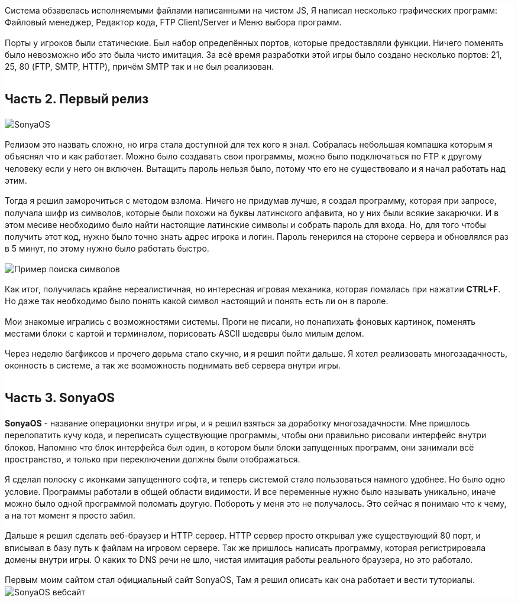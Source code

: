 Система обзавелась исполняемыми файлами написанными на чистом JS, Я написал несколько графических программ: Файловый менеджер, Редактор кода, FTP Client/Server и Меню выбора программ.

Порты у игроков были статические. Был набор определённых портов, которые предоставляли функции. Ничего поменять было невозможно ибо это была чисто имитация. За всё время разработки этой игры было создано несколько портов: 21, 25, 80 (FTP, SMTP, HTTP), причём SMTP так и не был реализован.

## Часть 2. Первый релиз

![SonyaOS](https://i.imgur.com/MwgNucB.png)

Релизом это назвать сложно, но игра стала доступной для тех кого я знал. Собралась небольшая компашка которым я объяснял что и как работает. Можно было создавать свои программы, можно было подключаться по FTP к другому человеку если у него он включен. Вытащить пароль нельзя было, потому что его не существовало и я начал работать над этим.

Тогда я решил заморочиться с методом взлома. Ничего не придумав лучше, я создал программу, которая при запросе, получала шифр из символов, которые были похожи на буквы латинского алфавита, но у них были всякие закарючки. И в этом месиве необходимо было найти настоящие латинские символы и собрать пароль для входа. Но, для того чтобы получить этот код, нужно было точно знать адрес игрока и логин. Пароль генерился на стороне сервера и обновлялся раз в 5 минут, по этому нужно было работать быстро.

![Пример поиска символов](https://i.imgur.com/KjNg5oB.png)

Как итог, получилась крайне нереалистичная, но интересная игровая механика, которая ломалась при нажатии **CTRL+F**. Но даже так необходимо было понять какой символ настоящий и понять есть ли он в пароле.

Мои знакомые игрались с возможностями системы. Проги не писали, но понапихать фоновых картинок, поменять местами блоки с картой и терминалом, порисовать ASCII шедевры было милым делом.

Через неделю багфиксов и прочего дерьма стало скучно, и я решил пойти дальше. Я хотел реализовать многозадачность, оконность в системе, а так же возможность поднимать веб сервера внутри игры.

## Часть 3. SonyaOS

**SonyaOS** - название операционки внутри игры, и я решил взяться за доработку многозадачности. Мне пришлось перелопатить кучу кода, и переписать существующие программы, чтобы они правильно рисовали интерфейс внутри блоков. Напомню что блок интерфейса был один, в котором были блоки запущенных программ, они занимали всё пространство, и только при переключении должны были отображаться.

Я сделал полоску с иконками запущенного софта, и теперь системой стало пользоваться намного удобнее. Но было одно условие. Программы работали в общей области видимости. И все переменные нужно было называть уникально, иначе можно было одной программой поломать другую. Побороть у меня это не получалось. Это сейчас я понимаю что к чему, а на тот момент я просто забил.

Дальше я решил сделать веб-браузер и HTTP сервер. HTTP сервер просто открывал уже существующий 80 порт, и вписывал в базу путь к файлам на игровом сервере. Так же пришлось написать программу, которая регистрировала домены внутри игры. О каких то DNS речи не шло, чистая имитация работы реального браузера, но это работало.

Первым моим сайтом стал официальный сайт SonyaOS, Там я решил описать как она работает и вести туториалы.
![SonyaOS вебсайт](https://i.imgur.com/cfEztzi.png)
